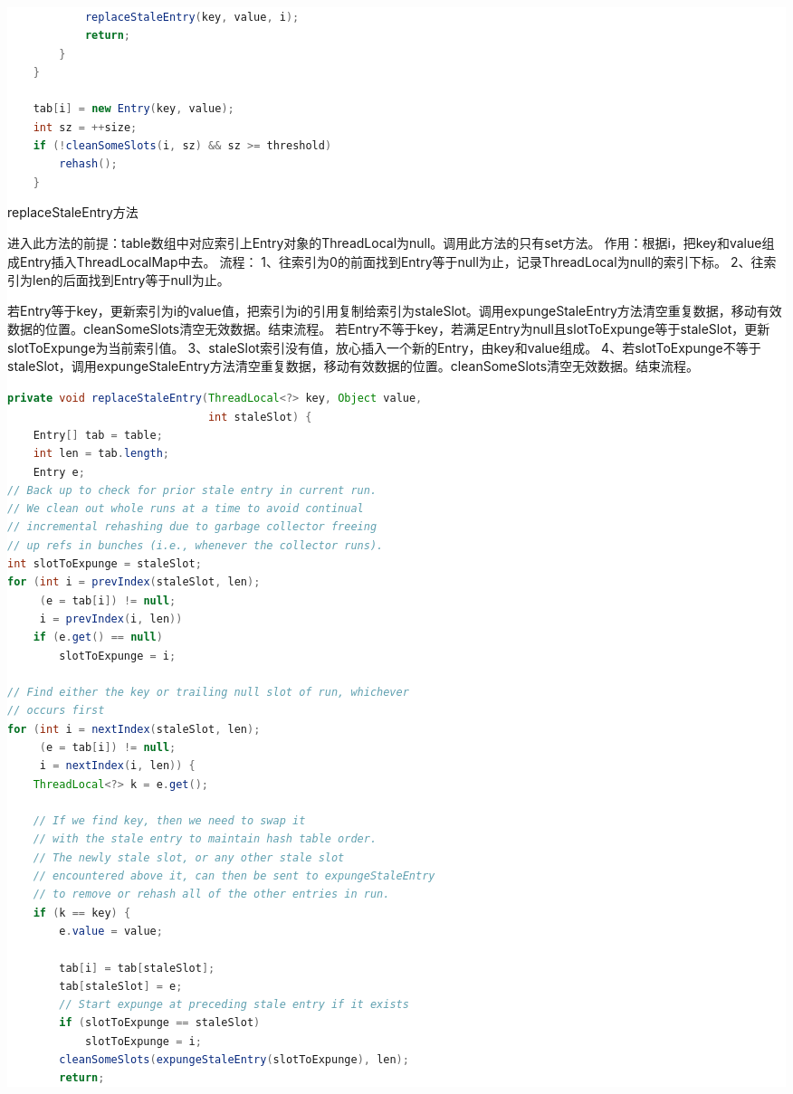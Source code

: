 ```java
            replaceStaleEntry(key, value, i);
            return;
        }
    }

    tab[i] = new Entry(key, value);
    int sz = ++size;
    if (!cleanSomeSlots(i, sz) && sz >= threshold)
        rehash();
    }
```
replaceStaleEntry方法

进入此方法的前提：table数组中对应索引上Entry对象的ThreadLocal为null。调用此方法的只有set方法。
作用：根据i，把key和value组成Entry插入ThreadLocalMap中去。
流程：
1、往索引为0的前面找到Entry等于null为止，记录ThreadLocal为null的索引下标。
2、往索引为len的后面找到Entry等于null为止。

若Entry等于key，更新索引为i的value值，把索引为i的引用复制给索引为staleSlot。调用expungeStaleEntry方法清空重复数据，移动有效数据的位置。cleanSomeSlots清空无效数据。结束流程。
若Entry不等于key，若满足Entry为null且slotToExpunge等于staleSlot，更新slotToExpunge为当前索引值。
3、staleSlot索引没有值，放心插入一个新的Entry，由key和value组成。
4、若slotToExpunge不等于staleSlot，调用expungeStaleEntry方法清空重复数据，移动有效数据的位置。cleanSomeSlots清空无效数据。结束流程。

```java
private void replaceStaleEntry(ThreadLocal<?> key, Object value,
                               int staleSlot) {
    Entry[] tab = table;
    int len = tab.length;
    Entry e;
// Back up to check for prior stale entry in current run.
// We clean out whole runs at a time to avoid continual
// incremental rehashing due to garbage collector freeing
// up refs in bunches (i.e., whenever the collector runs).
int slotToExpunge = staleSlot;
for (int i = prevIndex(staleSlot, len);
     (e = tab[i]) != null;
     i = prevIndex(i, len))
    if (e.get() == null)
        slotToExpunge = i;

// Find either the key or trailing null slot of run, whichever
// occurs first
for (int i = nextIndex(staleSlot, len);
     (e = tab[i]) != null;
     i = nextIndex(i, len)) {
    ThreadLocal<?> k = e.get();

    // If we find key, then we need to swap it
    // with the stale entry to maintain hash table order.
    // The newly stale slot, or any other stale slot
    // encountered above it, can then be sent to expungeStaleEntry
    // to remove or rehash all of the other entries in run.
    if (k == key) {
        e.value = value;

        tab[i] = tab[staleSlot];
        tab[staleSlot] = e;
        // Start expunge at preceding stale entry if it exists
        if (slotToExpunge == staleSlot)
            slotToExpunge = i;
        cleanSomeSlots(expungeStaleEntry(slotToExpunge), len);
        return;
```